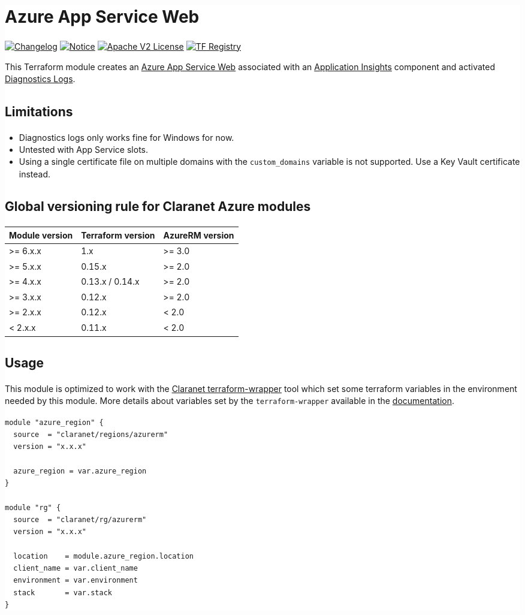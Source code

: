 # Azure App Service Web
[![Changelog](https://img.shields.io/badge/changelog-release-green.svg)](CHANGELOG.md) [![Notice](https://img.shields.io/badge/notice-copyright-yellow.svg)](NOTICE) [![Apache V2 License](https://img.shields.io/badge/license-Apache%20V2-orange.svg)](LICENSE) [![TF Registry](https://img.shields.io/badge/terraform-registry-blue.svg)](https://registry.terraform.io/modules/claranet/app-service-web/azurerm/)

This Terraform module creates an [Azure App Service Web](https://docs.microsoft.com/en-us/azure/app-service/overview)
associated with an [Application Insights](https://docs.microsoft.com/en-us/azure/azure-monitor/app/app-insights-overview)
component and activated [Diagnostics Logs](https://docs.microsoft.com/en-us/azure/app-service/troubleshoot-diagnostic-logs).

## Limitations

* Diagnostics logs only works fine for Windows for now.
* Untested with App Service slots.
* Using a single certificate file on multiple domains with the `custom_domains` variable is not supported. Use a Key Vault certificate instead.


## Global versioning rule for Claranet Azure modules

| Module version | Terraform version | AzureRM version |
| -------------- | ----------------- | --------------- |
| >= 6.x.x       | 1.x               | >= 3.0          |
| >= 5.x.x       | 0.15.x            | >= 2.0          |
| >= 4.x.x       | 0.13.x / 0.14.x   | >= 2.0          |
| >= 3.x.x       | 0.12.x            | >= 2.0          |
| >= 2.x.x       | 0.12.x            | < 2.0           |
| <  2.x.x       | 0.11.x            | < 2.0           |

## Usage

This module is optimized to work with the [Claranet terraform-wrapper](https://github.com/claranet/terraform-wrapper) tool
which set some terraform variables in the environment needed by this module.
More details about variables set by the `terraform-wrapper` available in the [documentation](https://github.com/claranet/terraform-wrapper#environment).

```hcl
module "azure_region" {
  source  = "claranet/regions/azurerm"
  version = "x.x.x"

  azure_region = var.azure_region
}

module "rg" {
  source  = "claranet/rg/azurerm"
  version = "x.x.x"

  location    = module.azure_region.location
  client_name = var.client_name
  environment = var.environment
  stack       = var.stack
}

```